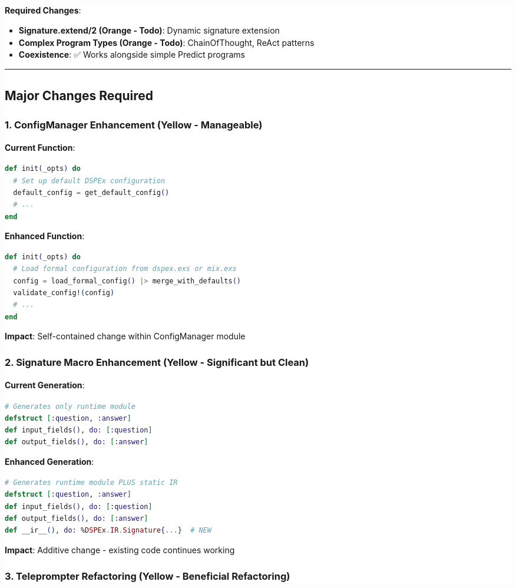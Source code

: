 **Required Changes**:
- **Signature.extend/2 (Orange - Todo)**: Dynamic signature extension
- **Complex Program Types (Orange - Todo)**: ChainOfThought, ReAct patterns
- **Coexistence**: ✅ Works alongside simple Predict programs

---

## Major Changes Required

### 1. **ConfigManager Enhancement** (Yellow - Manageable)

**Current Function**:
```elixir
def init(_opts) do
  # Set up default DSPEx configuration
  default_config = get_default_config()
  # ...
end
```

**Enhanced Function**:
```elixir
def init(_opts) do
  # Load formal configuration from dspex.exs or mix.exs
  config = load_formal_config() |> merge_with_defaults()
  validate_config!(config)
  # ...
end
```

**Impact**: Self-contained change within ConfigManager module

### 2. **Signature Macro Enhancement** (Yellow - Significant but Clean)

**Current Generation**:
```elixir
# Generates only runtime module
defstruct [:question, :answer]
def input_fields(), do: [:question]
def output_fields(), do: [:answer]
```

**Enhanced Generation**:
```elixir
# Generates runtime module PLUS static IR
defstruct [:question, :answer]
def input_fields(), do: [:question]
def output_fields(), do: [:answer]
def __ir__(), do: %DSPEx.IR.Signature{...}  # NEW
```

**Impact**: Additive change - existing code continues working

### 3. **Teleprompter Refactoring** (Yellow - Beneficial Refactoring)
